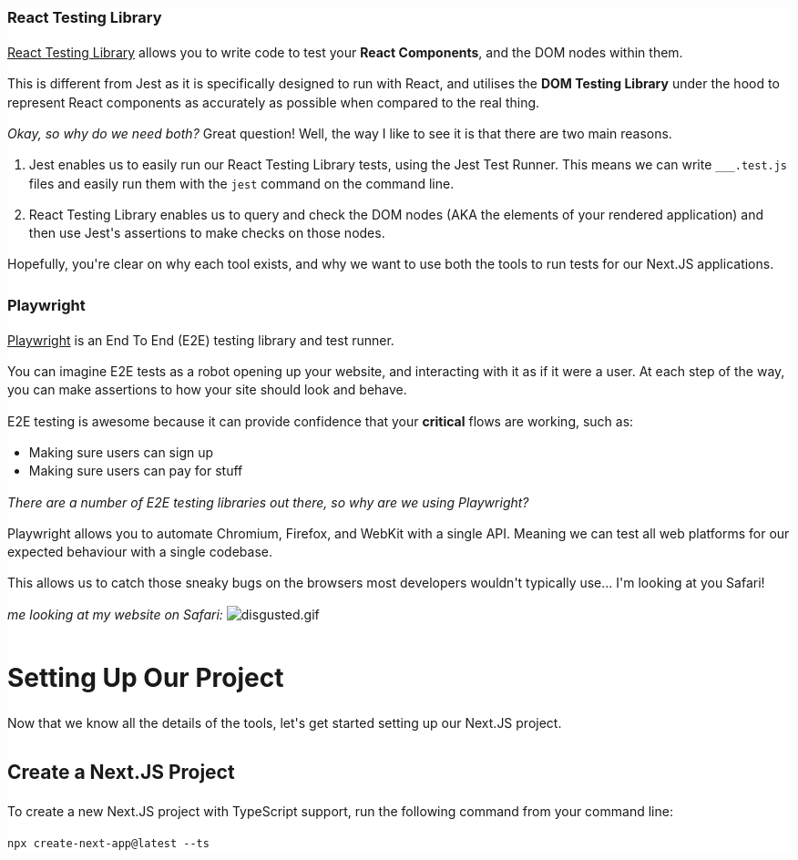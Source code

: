 ### React Testing Library
[React Testing Library](https://testing-library.com/)  allows you to write code to test your **React Components**, and the DOM nodes within them.

This is different from Jest as it is specifically designed to run with React, and utilises the  **DOM Testing Library** under the hood to represent React components as accurately as possible when compared to the real thing.

*Okay, so why do we need both?*
Great question! Well, the way I like to see it is that there are two main reasons.

1. Jest enables us to easily run our React Testing Library tests, using the Jest Test Runner. This means we can write `___.test.js` files and easily run them with the `jest` command on the command line.

2. React Testing Library enables us to query and check the DOM nodes (AKA the elements of your rendered application) and then use Jest's assertions to make checks on those nodes.

Hopefully, you're clear on why each tool exists, and why we want to use both the tools to run tests for our Next.JS applications.

### Playwright
[Playwright](https://playwright.dev/) is an End To End (E2E) testing library and test runner.

You can imagine E2E tests as a robot opening up your website, and interacting with it as if it were a user. At each step of the way, you can make assertions to how your site should look and behave.

E2E testing is awesome because it can provide confidence that your **critical** flows are working, such as:
- Making sure users can sign up
- Making sure users can pay for stuff

*There are a number of E2E testing libraries out there, so why are we using Playwright?*

Playwright allows you to automate Chromium, Firefox, and WebKit with a single API. Meaning we can test all web platforms for our expected behaviour with a single codebase.

This allows us to catch those sneaky bugs on the browsers most developers wouldn't typically use...  I'm looking at you Safari!

*me looking at my website on Safari:*
![disgusted.gif](https://cdn.hashnode.com/res/hashnode/image/upload/v1636340679349/SUriM2Tqg.gif)


# Setting Up Our Project

Now that we know all the details of the tools, let's get started setting up our Next.JS project. 

## Create a Next.JS Project
To create a new Next.JS project with TypeScript support, run the following command from your command line:

```
npx create-next-app@latest --ts
```
